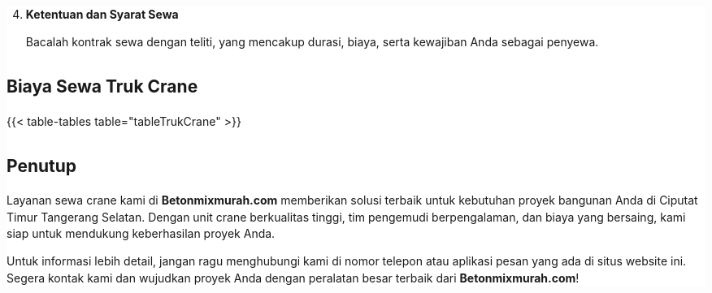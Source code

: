 4. **Ketentuan dan Syarat Sewa**  

   Bacalah kontrak sewa dengan teliti, yang mencakup durasi, biaya, serta kewajiban Anda sebagai penyewa.

## Biaya Sewa Truk Crane

{{< table-tables table="tableTrukCrane" >}}

## Penutup

Layanan sewa crane kami di **Betonmixmurah.com** memberikan solusi terbaik untuk kebutuhan proyek bangunan Anda di Ciputat Timur Tangerang Selatan. Dengan unit crane berkualitas tinggi, tim pengemudi berpengalaman, dan biaya yang bersaing, kami siap untuk mendukung  keberhasilan proyek Anda.  

Untuk informasi lebih detail, jangan ragu menghubungi kami di nomor telepon atau aplikasi pesan yang ada di situs website ini. Segera kontak kami dan wujudkan proyek Anda dengan peralatan besar terbaik dari **Betonmixmurah.com**!